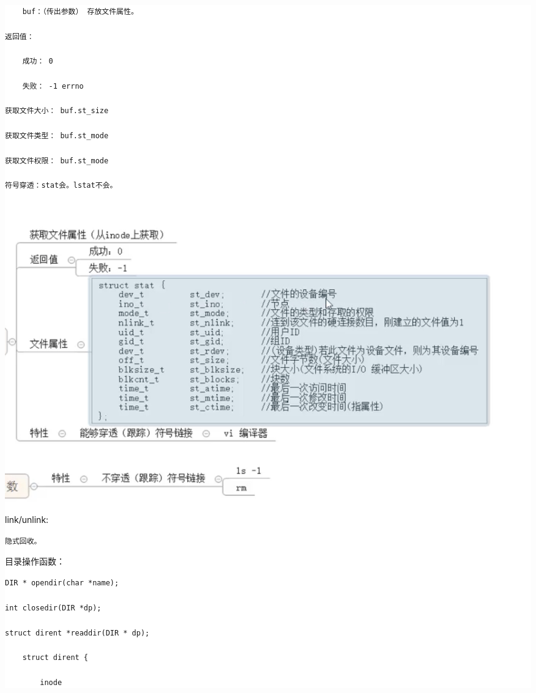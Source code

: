		buf：（传出参数） 存放文件属性。

	返回值：

		成功： 0

		失败： -1 errno

	获取文件大小： buf.st_size

	获取文件类型： buf.st_mode

	获取文件权限： buf.st_mode

	符号穿透：stat会。lstat不会。

![](../photos/src/linux/io01.png)

link/unlink:

	隐式回收。


目录操作函数：

	DIR * opendir(char *name);

	int closedir(DIR *dp);

	struct dirent *readdir(DIR * dp);

		struct dirent {

			inode
